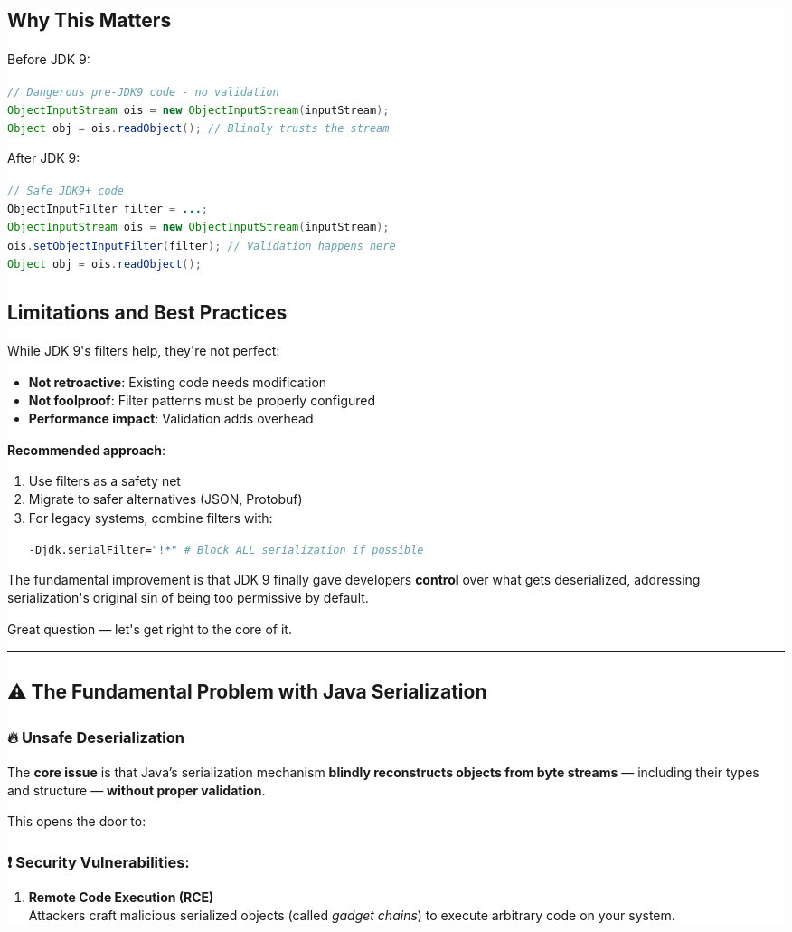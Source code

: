 ## Why This Matters

Before JDK 9:
```java
// Dangerous pre-JDK9 code - no validation
ObjectInputStream ois = new ObjectInputStream(inputStream);
Object obj = ois.readObject(); // Blindly trusts the stream
```

After JDK 9:
```java
// Safe JDK9+ code
ObjectInputFilter filter = ...;
ObjectInputStream ois = new ObjectInputStream(inputStream);
ois.setObjectInputFilter(filter); // Validation happens here
Object obj = ois.readObject();
```

## Limitations and Best Practices

While JDK 9's filters help, they're not perfect:
- **Not retroactive**: Existing code needs modification
- **Not foolproof**: Filter patterns must be properly configured
- **Performance impact**: Validation adds overhead

**Recommended approach**:
1. Use filters as a safety net
2. Migrate to safer alternatives (JSON, Protobuf)
3. For legacy systems, combine filters with:
   ```bash
   -Djdk.serialFilter="!*" # Block ALL serialization if possible
   ```

The fundamental improvement is that JDK 9 finally gave developers **control** over what gets deserialized, addressing serialization's original sin of being too permissive by default.



Great question — let's get right to the core of it.

---

## ⚠️ **The Fundamental Problem with Java Serialization**

### 🔥 **Unsafe Deserialization**

The **core issue** is that Java’s serialization mechanism **blindly reconstructs objects from byte streams** — including their types and structure — **without proper validation**.

This opens the door to:

### ❗ Security Vulnerabilities:
1. **Remote Code Execution (RCE)**  
   Attackers craft malicious serialized objects (called *gadget chains*) to execute arbitrary code on your system.
